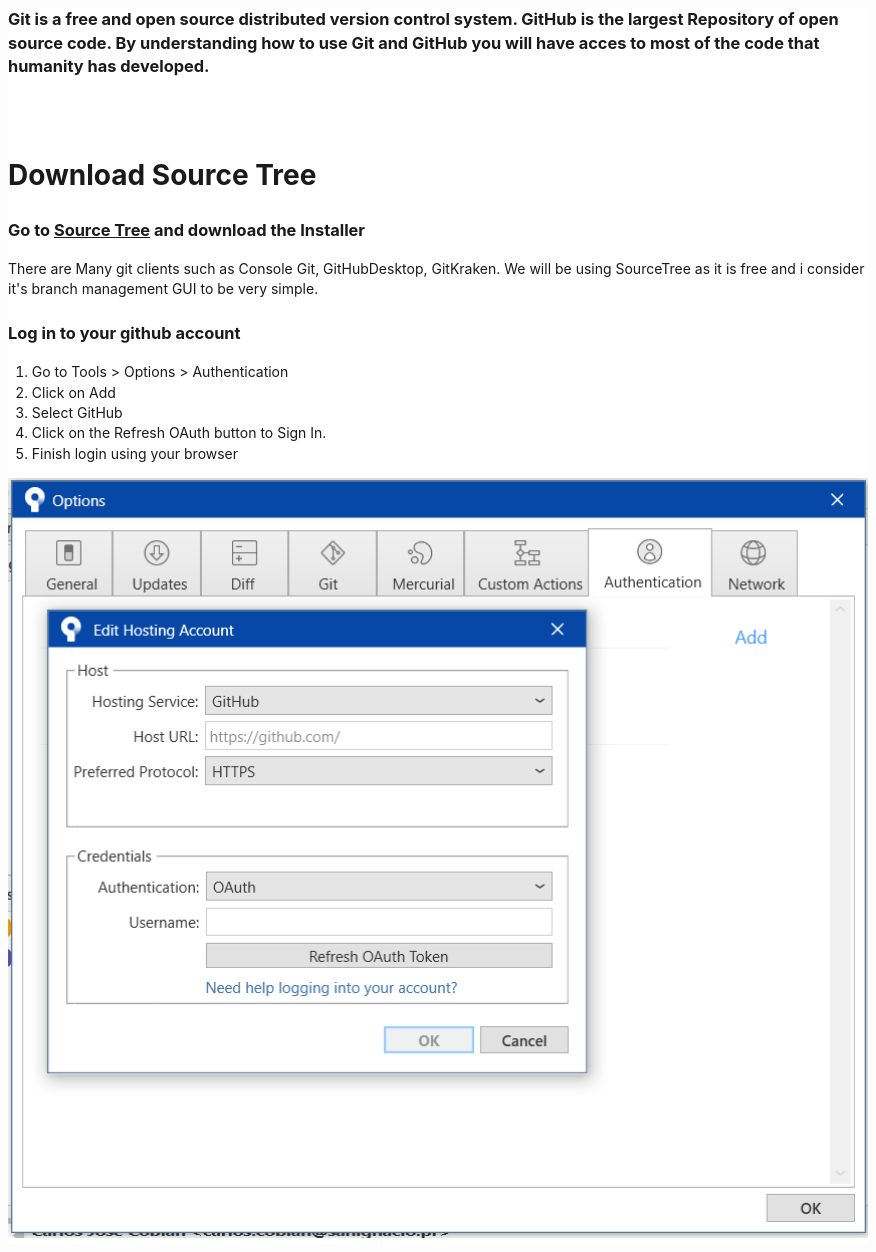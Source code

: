 ### Git is a free and open source distributed version control system. GitHub is the largest Repository of open source code. By understanding how to use Git and GitHub you will have acces to most of the code that humanity has developed.
<br>

# Download Source Tree
### Go to [Source Tree](https://www.sourcetreeapp.com/) and download the Installer
There are Many git clients such as Console Git, GitHubDesktop, GitKraken. We will be using SourceTree as it is free and i consider it's branch management GUI to be very simple.

### Log in to your github account
1. Go to Tools > Options > Authentication
2. Click on Add
3. Select GitHub
4. Click on the Refresh OAuth button to Sign In.
5. Finish login using your browser

<img    src="SourceTreeAuthentication.png" 
        title="Clone Button" 
        width="100%" 
        height="100%" />